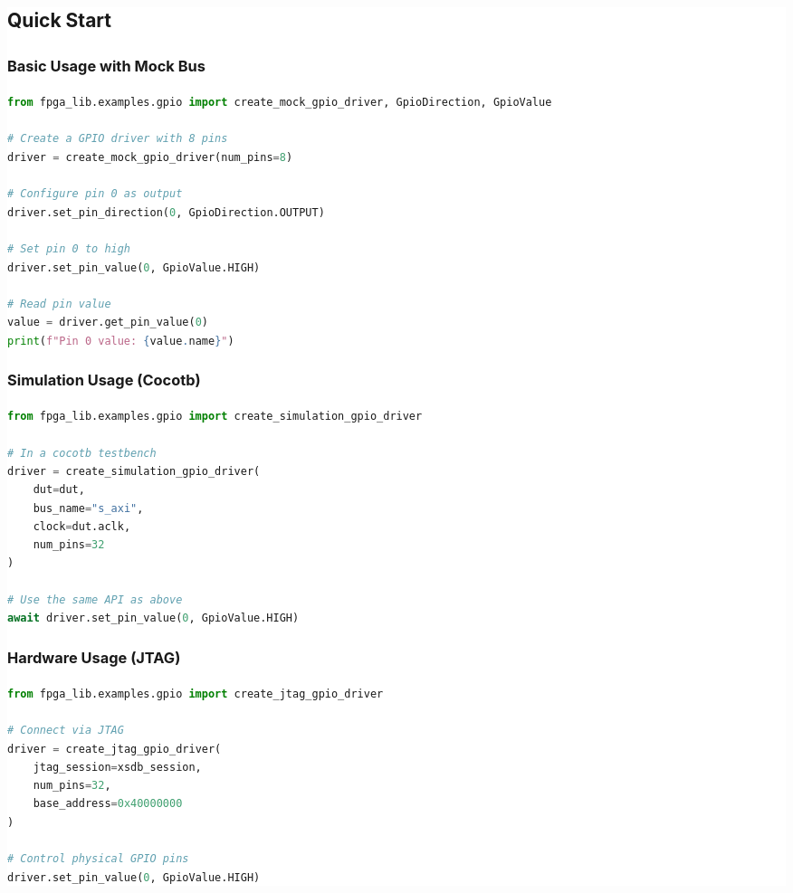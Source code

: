 ## Quick Start

### Basic Usage with Mock Bus

```python
from fpga_lib.examples.gpio import create_mock_gpio_driver, GpioDirection, GpioValue

# Create a GPIO driver with 8 pins
driver = create_mock_gpio_driver(num_pins=8)

# Configure pin 0 as output
driver.set_pin_direction(0, GpioDirection.OUTPUT)

# Set pin 0 to high
driver.set_pin_value(0, GpioValue.HIGH)

# Read pin value
value = driver.get_pin_value(0)
print(f"Pin 0 value: {value.name}")
```

### Simulation Usage (Cocotb)

```python
from fpga_lib.examples.gpio import create_simulation_gpio_driver

# In a cocotb testbench
driver = create_simulation_gpio_driver(
    dut=dut,
    bus_name="s_axi",
    clock=dut.aclk,
    num_pins=32
)

# Use the same API as above
await driver.set_pin_value(0, GpioValue.HIGH)
```

### Hardware Usage (JTAG)

```python
from fpga_lib.examples.gpio import create_jtag_gpio_driver

# Connect via JTAG
driver = create_jtag_gpio_driver(
    jtag_session=xsdb_session,
    num_pins=32,
    base_address=0x40000000
)

# Control physical GPIO pins
driver.set_pin_value(0, GpioValue.HIGH)
```
